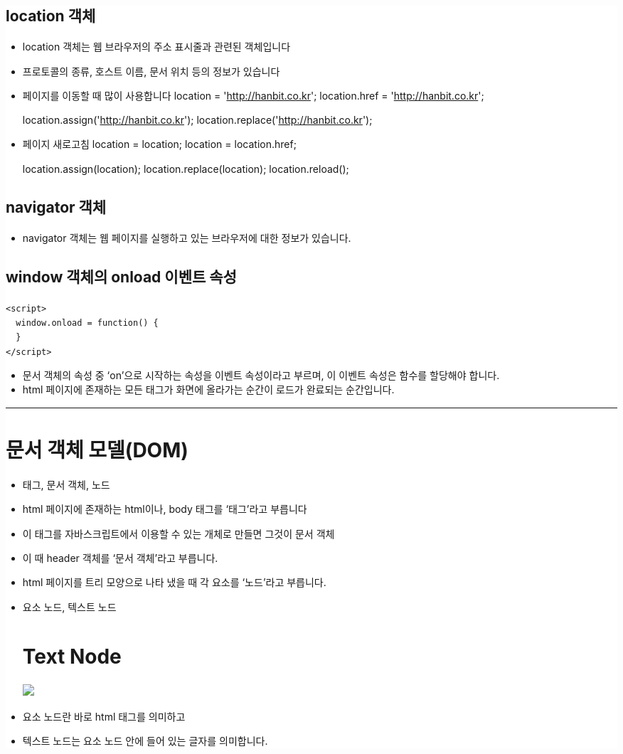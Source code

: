 
## location 객체
- location 객체는 웹 브라우저의 주소 표시줄과 관련된 객체입니다
- 프로토콜의 종류, 호스트 이름, 문서 위치 등의 정보가 있습니다


- 페이지를 이동할 때 많이 사용합니다
    location = 'http://hanbit.co.kr';
    location.href = 'http://hanbit.co.kr';
    
    location.assign('http://hanbit.co.kr');
    location.replace('http://hanbit.co.kr');


- 페이지 새로고침
    location = location;
    location = location.href;
    
    location.assign(location);
    location.replace(location);
    location.reload();


## navigator 객체
- navigator 객체는 웹 페이지를 실행하고 있는 브라우저에 대한 정보가 있습니다.


## window 객체의 onload 이벤트 속성
    <script>
      window.onload = function() {
      }
    </script>


- 문서 객체의 속성 중 ‘on’으로 시작하는 속성을 이벤트 속성이라고 부르며, 이 이벤트 속성은 함수를 할당해야 합니다.
- html 페이지에 존재하는 모든 태그가 화면에 올라가는 순간이 로드가 완료되는 순간입니다.



----------
# 문서 객체 모델(DOM)
- 태그, 문서 객체, 노드
- html 페이지에 존재하는 html이나, body 태그를 ‘태그’라고 부릅니다
- 이 태그를 자바스크립트에서 이용할 수 있는 개체로 만들면 그것이 문서 객체
    <script>
      window.onload = function () {
        var header = document.getElementById('header');
        };
    </script>
- 이 때 header 객체를 ‘문서 객체’라고 부릅니다.
- html 페이지를 트리 모양으로 나타 냈을 때 각 요소를 ‘노드’라고 부릅니다.


- 요소 노드, 텍스트 노드
    <!DOCTYPE html>
    <html>
    <head>
      <title>INDEX</title>
    </head>
    <body>
      <h1>Text Node</h1>
      <img src="image.jpg" />
    </body>
    </html>
- 요소 노드란 바로 html 태그를 의미하고
- 텍스트 노드는 요소 노드 안에 들어 있는 글자를 의미합니다.